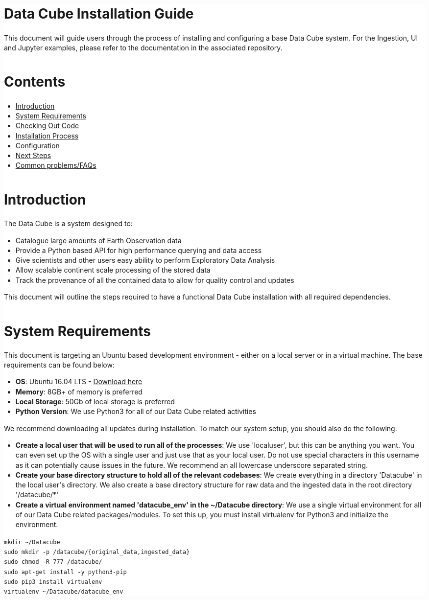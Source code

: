 Data Cube Installation Guide
=================
This document will guide users through the process of installing and configuring a base Data Cube system. For the Ingestion, UI and Jupyter examples, please refer to the documentation in the associated repository.

Contents
=================
  * [Introduction](#introduction)
  * [System Requirements](#system_requirements)
  * [Checking Out Code](#checking_out_code)
  * [Installation Process](#installation_process)
  * [Configuration](#configuration)
  * [Next Steps](#next_steps)
  * [Common problems/FAQs](#faqs)


<a name="introduction"></a> Introduction
=================
The Data Cube is a system designed to:

* Catalogue large amounts of Earth Observation data
* Provide a Python based API for high performance querying and data access
* Give scientists and other users easy ability to perform Exploratory Data Analysis
* Allow scalable continent scale processing of the stored data
* Track the provenance of all the contained data to allow for quality control and updates

This document will outline the steps required to have a functional Data Cube installation with all required dependencies.

<a name="system_requirements"></a> System Requirements
=================
This document is targeting an Ubuntu based development environment - either on a local server or in a virtual machine. The base requirements can be found below:

* **OS**: Ubuntu 16.04 LTS - [Download here](https://www.ubuntu.com/download/desktop)
* **Memory**: 8GB+ of memory is preferred
* **Local Storage**: 50Gb of local storage is preferred
* **Python Version**: We use Python3 for all of our Data Cube related activities

We recommend downloading all updates during installation. To match our system setup, you should also do the following:

* **Create a local user that will be used to run all of the processes**: We use 'localuser', but this can be anything you want. You can even set up the OS with a single user and just use that as your local user. Do not use special characters in this username as it can potentially cause issues in the future. We recommend an all lowercase underscore separated string.
* **Create your base directory structure to hold all of the relevant codebases**: We create everything in a directory 'Datacube' in the local user's directory. We also create a base directory structure for raw data and the ingested data in the root directory '/datacube/\*'
* **Create a virtual environment named 'datacube_env' in the ~/Datacube directory**: We use a single virtual environment for all of our Data Cube related packages/modules. To set this up, you must install virtualenv for Python3 and initialize the environment.


```
mkdir ~/Datacube
sudo mkdir -p /datacube/{original_data,ingested_data}
sudo chmod -R 777 /datacube/
sudo apt-get install -y python3-pip
sudo pip3 install virtualenv
virtualenv ~/Datacube/datacube_env
```
